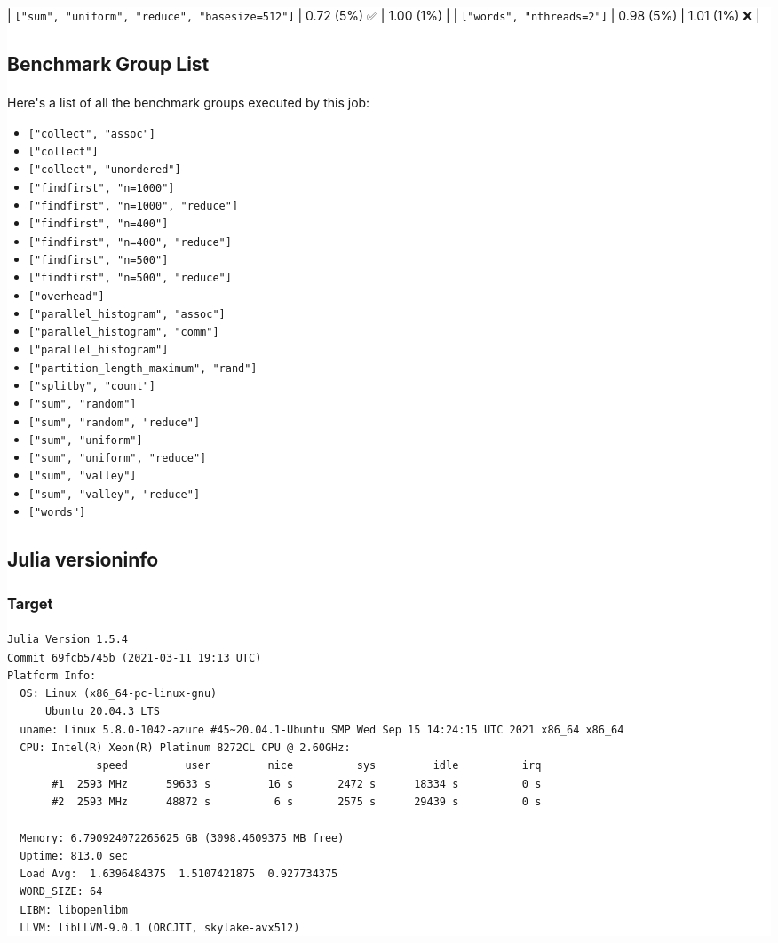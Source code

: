 | `["sum", "uniform", "reduce", "basesize=512"]`      | 0.72 (5%) :white_check_mark: |                   1.00 (1%)  |
| `["words", "nthreads=2"]`                           |                   0.98 (5%)  |                1.01 (1%) :x: |

## Benchmark Group List
Here's a list of all the benchmark groups executed by this job:

- `["collect", "assoc"]`
- `["collect"]`
- `["collect", "unordered"]`
- `["findfirst", "n=1000"]`
- `["findfirst", "n=1000", "reduce"]`
- `["findfirst", "n=400"]`
- `["findfirst", "n=400", "reduce"]`
- `["findfirst", "n=500"]`
- `["findfirst", "n=500", "reduce"]`
- `["overhead"]`
- `["parallel_histogram", "assoc"]`
- `["parallel_histogram", "comm"]`
- `["parallel_histogram"]`
- `["partition_length_maximum", "rand"]`
- `["splitby", "count"]`
- `["sum", "random"]`
- `["sum", "random", "reduce"]`
- `["sum", "uniform"]`
- `["sum", "uniform", "reduce"]`
- `["sum", "valley"]`
- `["sum", "valley", "reduce"]`
- `["words"]`

## Julia versioninfo

### Target
```
Julia Version 1.5.4
Commit 69fcb5745b (2021-03-11 19:13 UTC)
Platform Info:
  OS: Linux (x86_64-pc-linux-gnu)
      Ubuntu 20.04.3 LTS
  uname: Linux 5.8.0-1042-azure #45~20.04.1-Ubuntu SMP Wed Sep 15 14:24:15 UTC 2021 x86_64 x86_64
  CPU: Intel(R) Xeon(R) Platinum 8272CL CPU @ 2.60GHz: 
              speed         user         nice          sys         idle          irq
       #1  2593 MHz      59633 s         16 s       2472 s      18334 s          0 s
       #2  2593 MHz      48872 s          6 s       2575 s      29439 s          0 s
       
  Memory: 6.790924072265625 GB (3098.4609375 MB free)
  Uptime: 813.0 sec
  Load Avg:  1.6396484375  1.5107421875  0.927734375
  WORD_SIZE: 64
  LIBM: libopenlibm
  LLVM: libLLVM-9.0.1 (ORCJIT, skylake-avx512)
```
